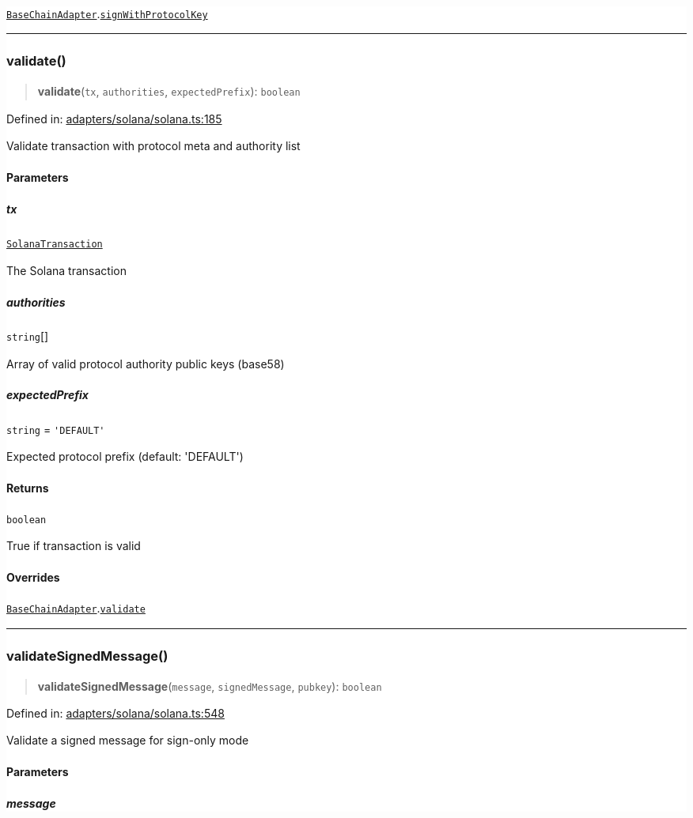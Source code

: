 [`BaseChainAdapter`](../../../base/classes/BaseChainAdapter.md).[`signWithProtocolKey`](../../../base/classes/BaseChainAdapter.md#signwithprotocolkey)

***

### validate()

> **validate**(`tx`, `authorities`, `expectedPrefix`): `boolean`

Defined in: [adapters/solana/solana.ts:185](https://github.com/otaprotocol/actioncodes/blob/7fa582d3aecdeca51131d2fc9eec0802298f9a4d/src/adapters/solana/solana.ts#L185)

Validate transaction with protocol meta and authority list

#### Parameters

##### tx

[`SolanaTransaction`](../type-aliases/SolanaTransaction.md)

The Solana transaction

##### authorities

`string`[]

Array of valid protocol authority public keys (base58)

##### expectedPrefix

`string` = `'DEFAULT'`

Expected protocol prefix (default: 'DEFAULT')

#### Returns

`boolean`

True if transaction is valid

#### Overrides

[`BaseChainAdapter`](../../../base/classes/BaseChainAdapter.md).[`validate`](../../../base/classes/BaseChainAdapter.md#validate)

***

### validateSignedMessage()

> **validateSignedMessage**(`message`, `signedMessage`, `pubkey`): `boolean`

Defined in: [adapters/solana/solana.ts:548](https://github.com/otaprotocol/actioncodes/blob/7fa582d3aecdeca51131d2fc9eec0802298f9a4d/src/adapters/solana/solana.ts#L548)

Validate a signed message for sign-only mode

#### Parameters

##### message

